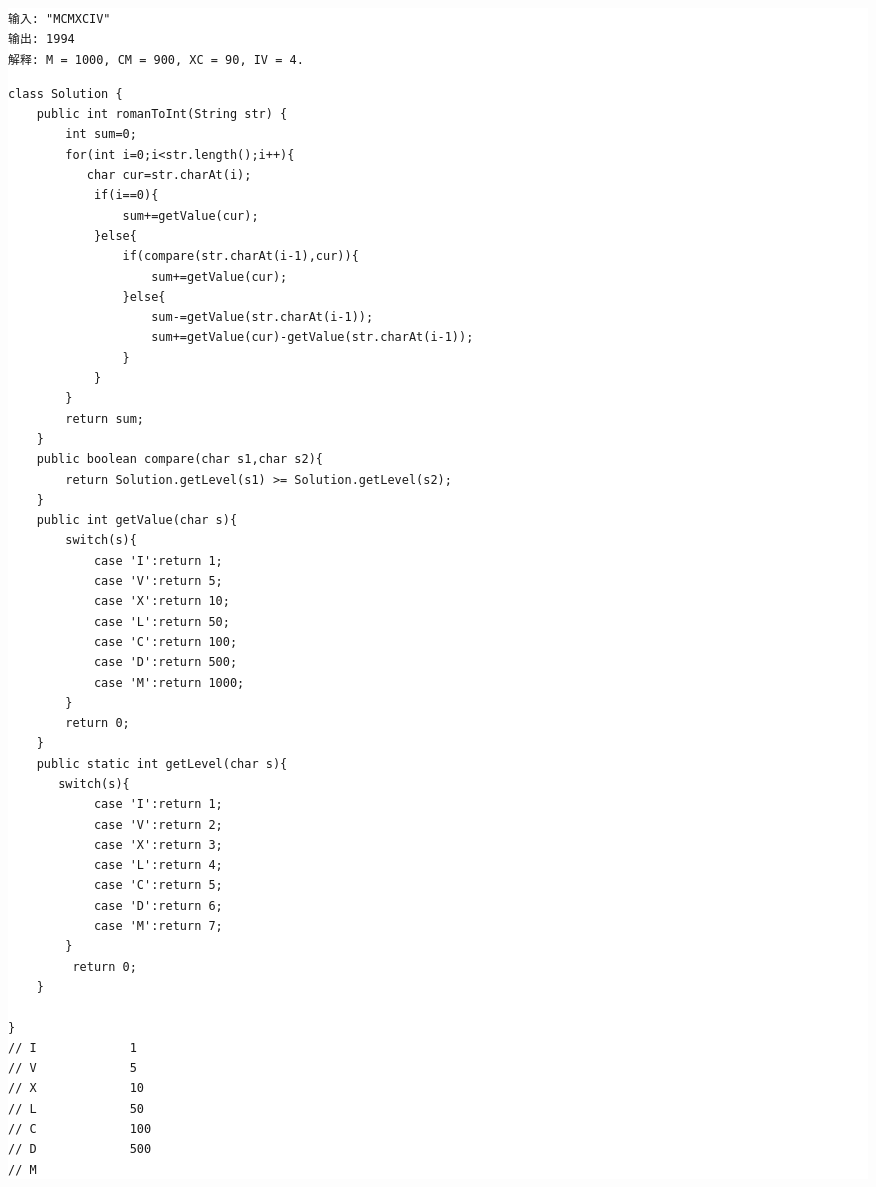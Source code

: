 ```
输入: "MCMXCIV"
输出: 1994
解释: M = 1000, CM = 900, XC = 90, IV = 4.
```

```
class Solution {
    public int romanToInt(String str) {
        int sum=0;
        for(int i=0;i<str.length();i++){
           char cur=str.charAt(i);
            if(i==0){
                sum+=getValue(cur);
            }else{
                if(compare(str.charAt(i-1),cur)){
                    sum+=getValue(cur);
                }else{
                    sum-=getValue(str.charAt(i-1));
                    sum+=getValue(cur)-getValue(str.charAt(i-1));
                }
            }
        }
        return sum;
    }
    public boolean compare(char s1,char s2){
        return Solution.getLevel(s1) >= Solution.getLevel(s2);
    }
    public int getValue(char s){
        switch(s){
            case 'I':return 1;
            case 'V':return 5;
            case 'X':return 10;
            case 'L':return 50;
            case 'C':return 100;
            case 'D':return 500;
            case 'M':return 1000;
        }
        return 0;
    }
    public static int getLevel(char s){
       switch(s){
            case 'I':return 1;
            case 'V':return 2;
            case 'X':return 3;
            case 'L':return 4;
            case 'C':return 5;
            case 'D':return 6;
            case 'M':return 7;
        }
         return 0;
    }
   
}
// I             1
// V             5
// X             10
// L             50
// C             100
// D             500
// M   
```
